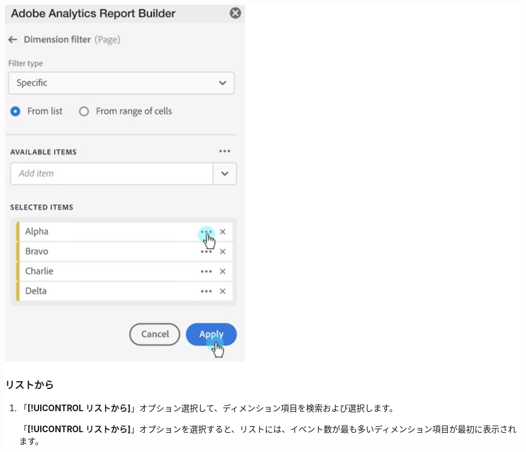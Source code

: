 ![&#x200B; 特定のオプションと選択した項目 &#x200B;](./assets/image32.png)

### リストから

1. 「**[!UICONTROL リストから]**」オプション選択して、ディメンション項目を検索および選択します。

   「**[!UICONTROL リストから]**」オプションを選択すると、リストには、イベント数が最も多いディメンション項目が最初に表示されます。

